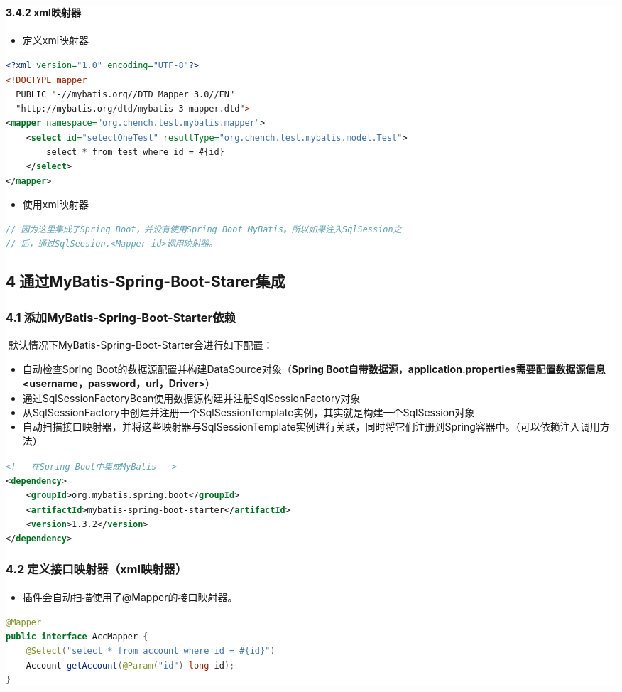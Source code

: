 #### 3.4.2 xml映射器

- 定义xml映射器

~~~xml
<?xml version="1.0" encoding="UTF-8"?>
<!DOCTYPE mapper
  PUBLIC "-//mybatis.org//DTD Mapper 3.0//EN"
  "http://mybatis.org/dtd/mybatis-3-mapper.dtd">
<mapper namespace="org.chench.test.mybatis.mapper">
	<select id="selectOneTest" resultType="org.chench.test.mybatis.model.Test">
		select * from test where id = #{id}
	</select>
</mapper>
~~~

- 使用xml映射器

~~~java
// 因为这里集成了Spring Boot，并没有使用Spring Boot MyBatis。所以如果注入SqlSession之
// 后，通过SqlSeesion.<Mapper id>调用映射器。
~~~

## 4 通过MyBatis-Spring-Boot-Starer集成

### 4.1 添加MyBatis-Spring-Boot-Starter依赖

​    默认情况下MyBatis-Spring-Boot-Starter会进行如下配置：

- 自动检查Spring Boot的数据源配置并构建DataSource对象（**Spring Boot自带数据源，application.properties需要配置数据源信息<username，password，url，Driver>**）
- 通过SqlSessionFactoryBean使用数据源构建并注册SqlSessionFactory对象
- 从SqlSessionFactory中创建并注册一个SqlSessionTemplate实例，其实就是构建一个SqlSession对象
- 自动扫描接口映射器，并将这些映射器与SqlSessionTemplate实例进行关联，同时将它们注册到Spring容器中。（可以依赖注入调用方法）

~~~xml
<!-- 在Spring Boot中集成MyBatis -->
<dependency>
    <groupId>org.mybatis.spring.boot</groupId>
    <artifactId>mybatis-spring-boot-starter</artifactId>
    <version>1.3.2</version>
</dependency>
~~~

### 4.2 定义接口映射器（xml映射器）

- 插件会自动扫描使用了@Mapper的接口映射器。

~~~java
@Mapper
public interface AccMapper {
    @Select("select * from account where id = #{id}")
    Account getAccount(@Param("id") long id);
}
~~~
